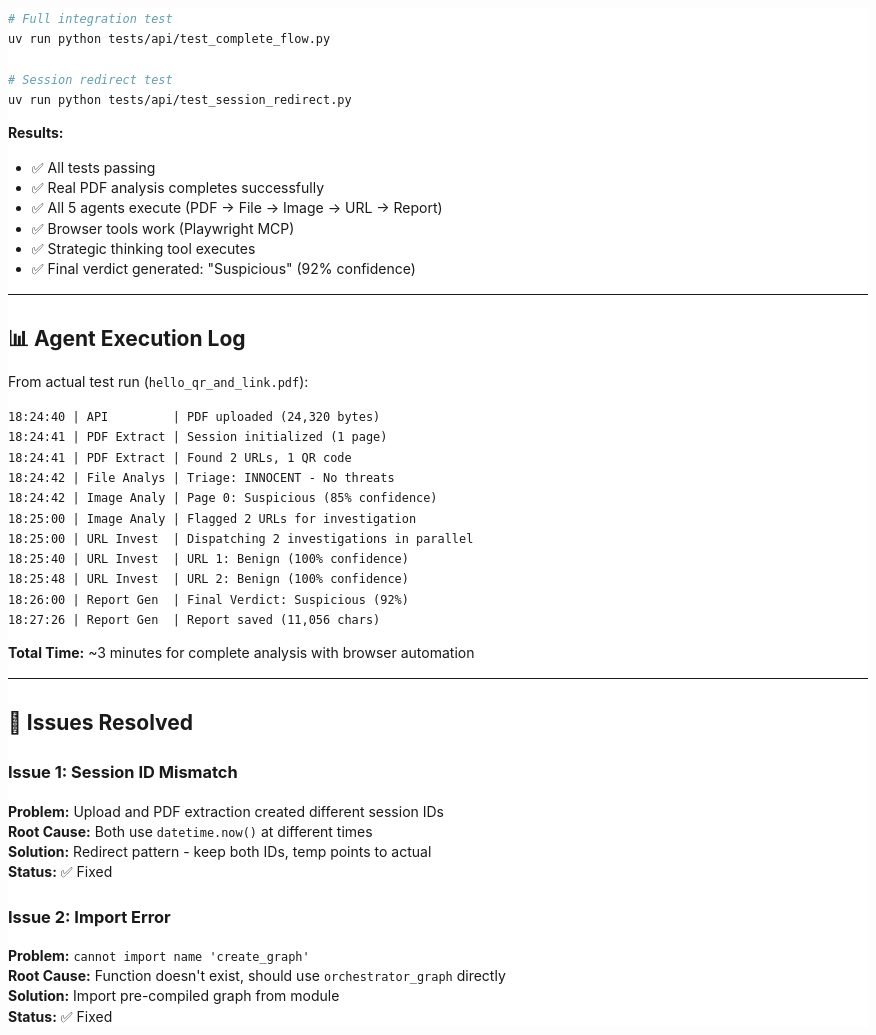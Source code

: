 ```bash
# Full integration test
uv run python tests/api/test_complete_flow.py

# Session redirect test
uv run python tests/api/test_session_redirect.py
```

**Results:**
- ✅ All tests passing
- ✅ Real PDF analysis completes successfully
- ✅ All 5 agents execute (PDF → File → Image → URL → Report)
- ✅ Browser tools work (Playwright MCP)
- ✅ Strategic thinking tool executes
- ✅ Final verdict generated: "Suspicious" (92% confidence)

---

## 📊 Agent Execution Log

From actual test run (`hello_qr_and_link.pdf`):

```
18:24:40 | API         | PDF uploaded (24,320 bytes)
18:24:41 | PDF Extract | Session initialized (1 page)
18:24:41 | PDF Extract | Found 2 URLs, 1 QR code
18:24:42 | File Analys | Triage: INNOCENT - No threats
18:24:42 | Image Analy | Page 0: Suspicious (85% confidence)
18:25:00 | Image Analy | Flagged 2 URLs for investigation
18:25:00 | URL Invest  | Dispatching 2 investigations in parallel
18:25:40 | URL Invest  | URL 1: Benign (100% confidence)
18:25:48 | URL Invest  | URL 2: Benign (100% confidence)
18:26:00 | Report Gen  | Final Verdict: Suspicious (92%)
18:27:26 | Report Gen  | Report saved (11,056 chars)
```

**Total Time:** ~3 minutes for complete analysis with browser automation

---

## 🐛 Issues Resolved

### Issue 1: Session ID Mismatch
**Problem:** Upload and PDF extraction created different session IDs  
**Root Cause:** Both use `datetime.now()` at different times  
**Solution:** Redirect pattern - keep both IDs, temp points to actual  
**Status:** ✅ Fixed

### Issue 2: Import Error
**Problem:** `cannot import name 'create_graph'`  
**Root Cause:** Function doesn't exist, should use `orchestrator_graph` directly  
**Solution:** Import pre-compiled graph from module  
**Status:** ✅ Fixed
